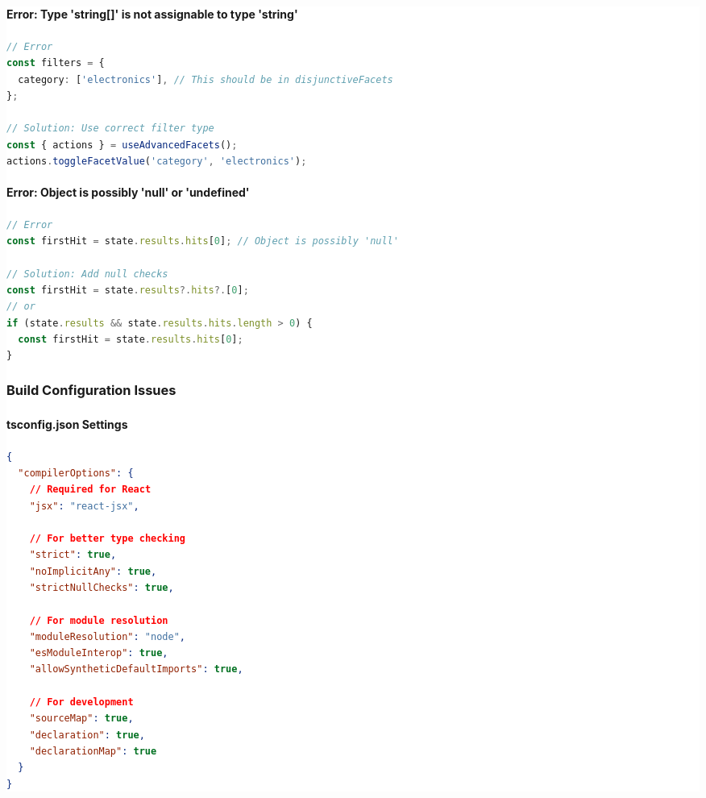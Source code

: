 #### Error: Type 'string[]' is not assignable to type 'string'

```typescript
// Error
const filters = {
  category: ['electronics'], // This should be in disjunctiveFacets
};

// Solution: Use correct filter type
const { actions } = useAdvancedFacets();
actions.toggleFacetValue('category', 'electronics');
```

#### Error: Object is possibly 'null' or 'undefined'

```typescript
// Error
const firstHit = state.results.hits[0]; // Object is possibly 'null'

// Solution: Add null checks
const firstHit = state.results?.hits?.[0];
// or
if (state.results && state.results.hits.length > 0) {
  const firstHit = state.results.hits[0];
}
```

### Build Configuration Issues

#### tsconfig.json Settings

```json
{
  "compilerOptions": {
    // Required for React
    "jsx": "react-jsx",
    
    // For better type checking
    "strict": true,
    "noImplicitAny": true,
    "strictNullChecks": true,
    
    // For module resolution
    "moduleResolution": "node",
    "esModuleInterop": true,
    "allowSyntheticDefaultImports": true,
    
    // For development
    "sourceMap": true,
    "declaration": true,
    "declarationMap": true
  }
}
```
